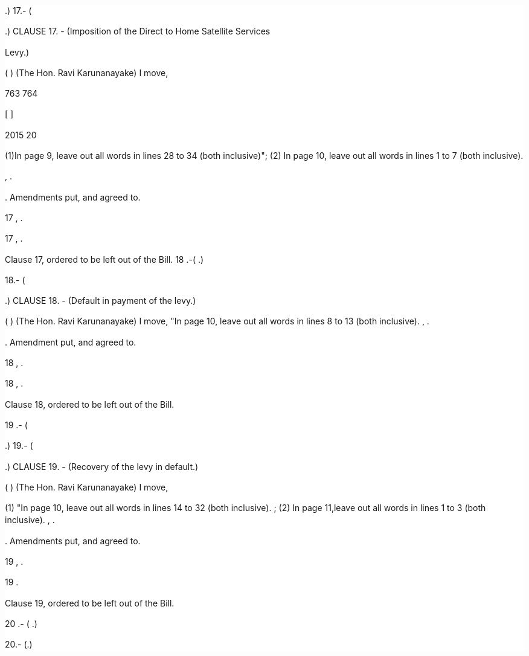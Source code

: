 .) 17.- (

.) CLAUSE 17. - (Imposition of the Direct to Home Satellite Services

Levy.)

( ) (The Hon. Ravi Karunanayake) I move,

763 764

[ ]

2015 20

(1)In page 9, leave out all words in lines 28 to 34 (both inclusive)"; (2) In page 10, leave out all words in lines 1 to 7 (both inclusive).

, .

. Amendments put, and agreed to.

17 , .

17 , .

Clause 17, ordered to be left out of the Bill. 18 .-( .)

18.- (

.) CLAUSE 18. - (Default in payment of the levy.)

( ) (The Hon. Ravi Karunanayake) I move, "In page 10, leave out all words in lines 8 to 13 (both inclusive). , .

. Amendment put, and agreed to.

18 , .

18 , .

Clause 18, ordered to be left out of the Bill.

19 .- (

.) 19.- (

.) CLAUSE 19. - (Recovery of the levy in default.)

( ) (The Hon. Ravi Karunanayake) I move,

(1) "In page 10, leave out all words in lines 14 to 32 (both inclusive). ; (2) In page 11,leave out all words in lines 1 to 3 (both inclusive). , .

. Amendments put, and agreed to.

19 , .

19 .

Clause 19, ordered to be left out of the Bill.

20 .- ( .)

20.- (.)

